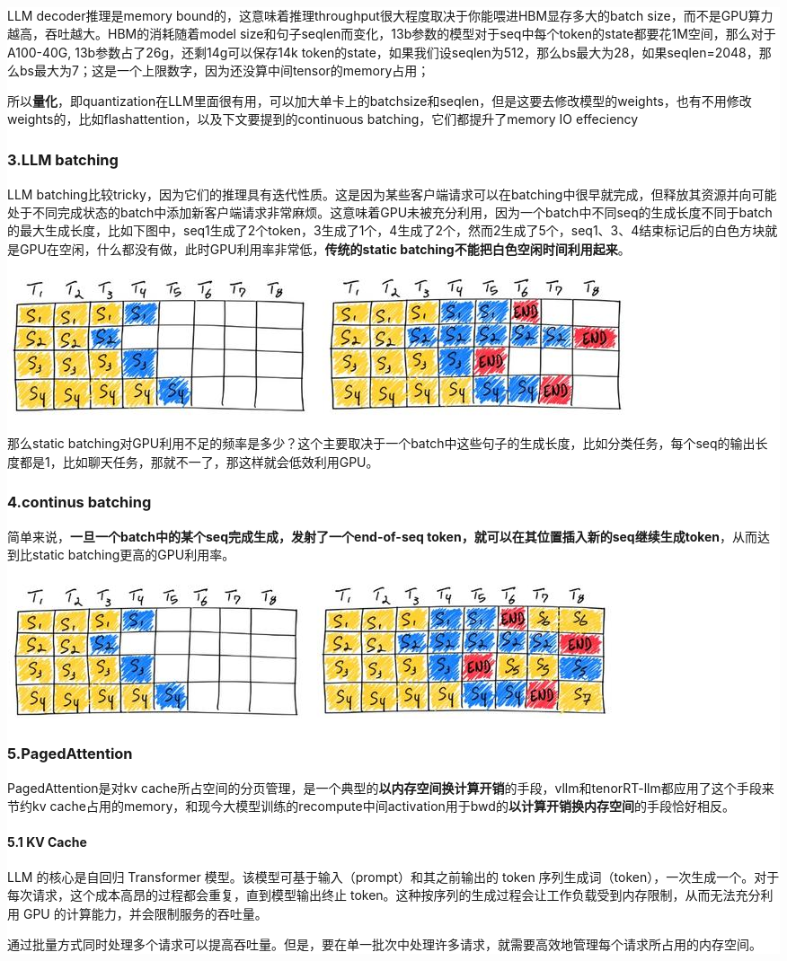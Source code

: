 LLM decoder推理是memory bound的，这意味着推理throughput很大程度取决于你能喂进HBM显存多大的batch size，而不是GPU算力越高，吞吐越大。HBM的消耗随着model size和句子seqlen而变化，13b参数的模型对于seq中每个token的state都要花1M空间，那么对于A100-40G, 13b参数占了26g，还剩14g可以保存14k token的state，如果我们设seqlen为512，那么bs最大为28，如果seqlen=2048，那么bs最大为7；这是一个上限数字，因为还没算中间tensor的memory占用；

所以**量化**，即quantization在LLM里面很有用，可以加大单卡上的batchsize和seqlen，但是这要去修改模型的weights，也有不用修改weights的，比如flashattention，以及下文要提到的continuous batching，它们都提升了memory IO effeciency

### 3.LLM batching

LLM batching比较tricky，因为它们的推理具有迭代性质。这是因为某些客户端请求可以在batching中很早就完成，但释放其资源并向可能处于不同完成状态的batch中添加新客户端请求非常麻烦。这意味着GPU未被充分利用，因为一个batch中不同seq的生成长度不同于batch的最大生成长度，比如下图中，seq1生成了2个token，3生成了1个，4生成了2个，然而2生成了5个，seq1、3、4结束标记后的白色方块就是GPU在空闲，什么都没有做，此时GPU利用率非常低，**传统的static batching不能把白色空闲时间利用起来**。

![](image/image_rWYMhe1AGh.png)

那么static batching对GPU利用不足的频率是多少？这个主要取决于一个batch中这些句子的生成长度，比如分类任务，每个seq的输出长度都是1，比如聊天任务，那就不一了，那这样就会低效利用GPU。

### 4.continus batching

简单来说，**一旦一个batch中的某个seq完成生成，发射了一个end-of-seq token，就可以在其位置插入新的seq继续生成token**，从而达到比static batching更高的GPU利用率。

![](image/image_gUW-KvieFC.png)

### 5.PagedAttention

PagedAttention是对kv cache所占空间的分页管理，是一个典型的**以内存空间换计算开销**的手段，vllm和tenorRT-llm都应用了这个手段来节约kv cache占用的memory，和现今大模型训练的recompute中间activation用于bwd的**以计算开销换内存空间**的手段恰好相反。

#### 5.1 KV Cache

LLM 的核心是自回归 Transformer 模型。该模型可基于输入（prompt）和其之前输出的 token 序列生成词（token），一次生成一个。对于每次请求，这个成本高昂的过程都会重复，直到模型输出终止 token。这种按序列的生成过程会让工作负载受到内存限制，从而无法充分利用 GPU 的计算能力，并会限制服务的吞吐量。

通过批量方式同时处理多个请求可以提高吞吐量。但是，要在单一批次中处理许多请求，就需要高效地管理每个请求所占用的内存空间。
